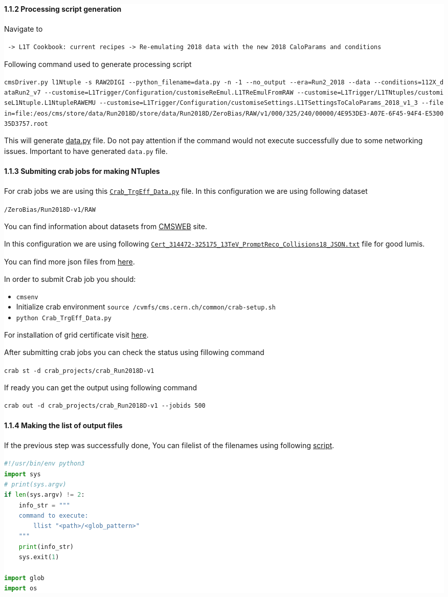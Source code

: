 #### 1.1.2 Processing script generation
Navigate to

	 -> L1T Cookbook: current recipes -> Re-emulating 2018 data with the new 2018 CaloParams and conditions 
	 
Following command used to generate processing script

```
cmsDriver.py l1Ntuple -s RAW2DIGI --python_filename=data.py -n -1 --no_output --era=Run2_2018 --data --conditions=112X_dataRun2_v7 --customise=L1Trigger/Configuration/customiseReEmul.L1TReEmulFromRAW --customise=L1Trigger/L1TNtuples/customiseL1Ntuple.L1NtupleRAWEMU --customise=L1Trigger/Configuration/customiseSettings.L1TSettingsToCaloParams_2018_v1_3 --filein=file:/eos/cms/store/data/Run2018D/store/data/Run2018D/ZeroBias/RAW/v1/000/325/240/00000/4E953DE3-A07E-6F45-94F4-E530035D3757.root
```
This will generate [data.py](./src/data.py) file.
Do not pay attention if the command would not execute successfully due to some networking issues. Important to have generated `data.py` file.

#### 1.1.3 Submiting crab jobs for making NTuples

For crab jobs we are using this [`Crab_TrgEff_Data.py`](./src/Crab_TrgEff_Data.py) file. 
In this configuration we are using following dataset

`/ZeroBias/Run2018D-v1/RAW`

You can find information about datasets from [CMSWEB](https://cmsweb.cern.ch/das) site.

In this configuration we are using following [`Cert_314472-325175_13TeV_PromptReco_Collisions18_JSON.txt`](./src/Cert_314472-325175_13TeV_PromptReco_Collisions18_JSON.txt) file for good lumis.

You can find more json files from [here](https://cms-service-dqmdc.web.cern.ch/CAF/certification/Collisions18/13TeV/).


In order to submit Crab job you should:

* `cmsenv`
* Initialize crab environment `source /cvmfs/cms.cern.ch/common/crab-setup.sh`
* `python Crab_TrgEff_Data.py`

For installation of grid certificate visit [here](https://www.sdcc.bnl.gov/information/getting-started/installing-your-grid-certificate).

After submitting crab jobs you can check the status using fillowing command

`crab st -d crab_projects/crab_Run2018D-v1`

If ready you can get the output using following command

`crab out -d crab_projects/crab_Run2018D-v1 --jobids 500`


#### 1.1.4 Making the list of output files

If the previous step was successfully done, You can filelist of the filenames using following [script](./src/llist).

```python
#!/usr/bin/env python3
import sys
# print(sys.argv)
if len(sys.argv) != 2:
    info_str = """
	command to execute:
		llist "<path>/<glob_pattern>"
    """
    print(info_str)
    sys.exit(1)
    
import glob
import os
```